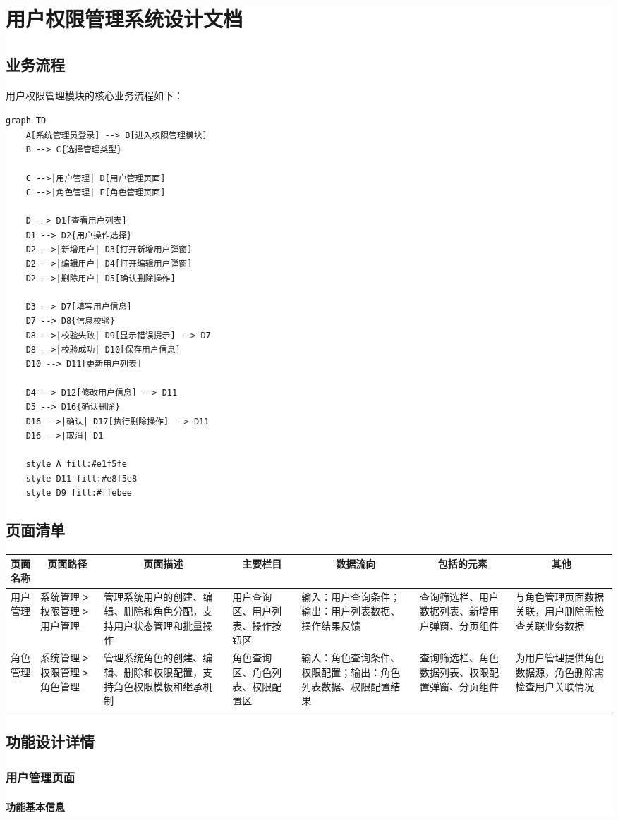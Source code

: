 # 用户权限管理系统设计文档

## 业务流程

用户权限管理模块的核心业务流程如下：

```mermaid
graph TD
    A[系统管理员登录] --> B[进入权限管理模块]
    B --> C{选择管理类型}
  
    C -->|用户管理| D[用户管理页面]
    C -->|角色管理| E[角色管理页面]
  
    D --> D1[查看用户列表]
    D1 --> D2{用户操作选择}
    D2 -->|新增用户| D3[打开新增用户弹窗]
    D2 -->|编辑用户| D4[打开编辑用户弹窗]
    D2 -->|删除用户| D5[确认删除操作]
  
    D3 --> D7[填写用户信息]
    D7 --> D8{信息校验}
    D8 -->|校验失败| D9[显示错误提示] --> D7
    D8 -->|校验成功| D10[保存用户信息]
    D10 --> D11[更新用户列表]
  
    D4 --> D12[修改用户信息] --> D11
    D5 --> D16{确认删除}
    D16 -->|确认| D17[执行删除操作] --> D11
    D16 -->|取消| D1

    style A fill:#e1f5fe
    style D11 fill:#e8f5e8
    style D9 fill:#ffebee
```

## 页面清单

| 页面名称 | 页面路径                       | 页面描述                                                             | 主要栏目                         | 数据流向                                                       | 包括的元素                                               | 其他                                                 |
| -------- | ------------------------------ | -------------------------------------------------------------------- | -------------------------------- | -------------------------------------------------------------- | -------------------------------------------------------- | ---------------------------------------------------- |
| 用户管理 | 系统管理 > 权限管理 > 用户管理 | 管理系统用户的创建、编辑、删除和角色分配，支持用户状态管理和批量操作 | 用户查询区、用户列表、操作按钮区 | 输入：用户查询条件；输出：用户列表数据、操作结果反馈           | 查询筛选栏、用户数据列表、新增用户弹窗、分页组件 | 与角色管理页面数据关联，用户删除需检查关联业务数据   |
| 角色管理 | 系统管理 > 权限管理 > 角色管理 | 管理系统角色的创建、编辑、删除和权限配置，支持角色权限模板和继承机制 | 角色查询区、角色列表、权限配置区 | 输入：角色查询条件、权限配置；输出：角色列表数据、权限配置结果 | 查询筛选栏、角色数据列表、权限配置弹窗、分页组件 | 为用户管理提供角色数据源，角色删除需检查用户关联情况 |

## 功能设计详情

### 用户管理页面

#### 功能基本信息
